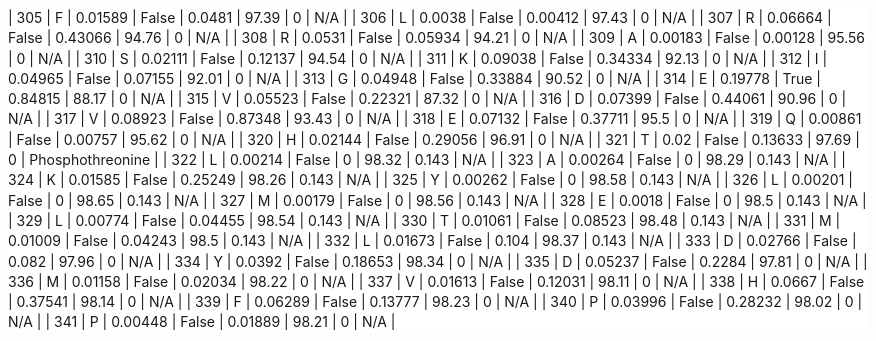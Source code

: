 |   305 | F    |         0.01589 | False     |                          0.0481  |                 97.39 |         0     | N/A                    |
|   306 | L    |         0.0038  | False     |                          0.00412 |                 97.43 |         0     | N/A                    |
|   307 | R    |         0.06664 | False     |                          0.43066 |                 94.76 |         0     | N/A                    |
|   308 | R    |         0.0531  | False     |                          0.05934 |                 94.21 |         0     | N/A                    |
|   309 | A    |         0.00183 | False     |                          0.00128 |                 95.56 |         0     | N/A                    |
|   310 | S    |         0.02111 | False     |                          0.12137 |                 94.54 |         0     | N/A                    |
|   311 | K    |         0.09038 | False     |                          0.34334 |                 92.13 |         0     | N/A                    |
|   312 | I    |         0.04965 | False     |                          0.07155 |                 92.01 |         0     | N/A                    |
|   313 | G    |         0.04948 | False     |                          0.33884 |                 90.52 |         0     | N/A                    |
|   314 | E    |         0.19778 | True      |                          0.84815 |                 88.17 |         0     | N/A                    |
|   315 | V    |         0.05523 | False     |                          0.22321 |                 87.32 |         0     | N/A                    |
|   316 | D    |         0.07399 | False     |                          0.44061 |                 90.96 |         0     | N/A                    |
|   317 | V    |         0.08923 | False     |                          0.87348 |                 93.43 |         0     | N/A                    |
|   318 | E    |         0.07132 | False     |                          0.37711 |                 95.5  |         0     | N/A                    |
|   319 | Q    |         0.00861 | False     |                          0.00757 |                 95.62 |         0     | N/A                    |
|   320 | H    |         0.02144 | False     |                          0.29056 |                 96.91 |         0     | N/A                    |
|   321 | T    |         0.02    | False     |                          0.13633 |                 97.69 |         0     | Phosphothreonine       |
|   322 | L    |         0.00214 | False     |                          0       |                 98.32 |         0.143 | N/A                    |
|   323 | A    |         0.00264 | False     |                          0       |                 98.29 |         0.143 | N/A                    |
|   324 | K    |         0.01585 | False     |                          0.25249 |                 98.26 |         0.143 | N/A                    |
|   325 | Y    |         0.00262 | False     |                          0       |                 98.58 |         0.143 | N/A                    |
|   326 | L    |         0.00201 | False     |                          0       |                 98.65 |         0.143 | N/A                    |
|   327 | M    |         0.00179 | False     |                          0       |                 98.56 |         0.143 | N/A                    |
|   328 | E    |         0.0018  | False     |                          0       |                 98.5  |         0.143 | N/A                    |
|   329 | L    |         0.00774 | False     |                          0.04455 |                 98.54 |         0.143 | N/A                    |
|   330 | T    |         0.01061 | False     |                          0.08523 |                 98.48 |         0.143 | N/A                    |
|   331 | M    |         0.01009 | False     |                          0.04243 |                 98.5  |         0.143 | N/A                    |
|   332 | L    |         0.01673 | False     |                          0.104   |                 98.37 |         0.143 | N/A                    |
|   333 | D    |         0.02766 | False     |                          0.082   |                 97.96 |         0     | N/A                    |
|   334 | Y    |         0.0392  | False     |                          0.18653 |                 98.34 |         0     | N/A                    |
|   335 | D    |         0.05237 | False     |                          0.2284  |                 97.81 |         0     | N/A                    |
|   336 | M    |         0.01158 | False     |                          0.02034 |                 98.22 |         0     | N/A                    |
|   337 | V    |         0.01613 | False     |                          0.12031 |                 98.11 |         0     | N/A                    |
|   338 | H    |         0.0667  | False     |                          0.37541 |                 98.14 |         0     | N/A                    |
|   339 | F    |         0.06289 | False     |                          0.13777 |                 98.23 |         0     | N/A                    |
|   340 | P    |         0.03996 | False     |                          0.28232 |                 98.02 |         0     | N/A                    |
|   341 | P    |         0.00448 | False     |                          0.01889 |                 98.21 |         0     | N/A                    |